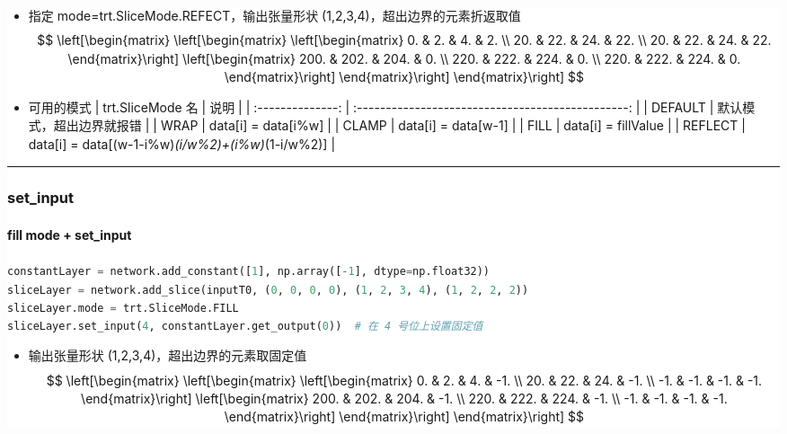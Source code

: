 + 指定 mode=trt.SliceMode.REFECT，输出张量形状 (1,2,3,4)，超出边界的元素折返取值
$$
\left[\begin{matrix}
    \left[\begin{matrix}
        \left[\begin{matrix}
              0. &   2. &   4. &   2. \\
             20. &  22. &  24. &  22. \\
             20. &  22. &  24. &  22.
        \end{matrix}\right]
        \left[\begin{matrix}
            200. & 202. & 204. &   0. \\
            220. & 222. & 224. &   0. \\
            220. & 222. & 224. &   0.
        \end{matrix}\right]
    \end{matrix}\right]
\end{matrix}\right]
$$

+ 可用的模式
| trt.SliceMode 名 |                       说明                        |
| :--------------: | :-----------------------------------------------: |
|     DEFAULT      |             默认模式，超出边界就报错              |
|       WRAP       |                data[i] = data[i%w]                |
|      CLAMP       |                data[i] = data[w-1]                |
|       FILL       |                data[i] = fillValue                |
|     REFLECT      | data[i] = data[(w-1-i%w)*(i/w%2)+(i%w)*(1-i/w%2)] |


---
### set_input

#### fill mode + set_input
```python
constantLayer = network.add_constant([1], np.array([-1], dtype=np.float32))
sliceLayer = network.add_slice(inputT0, (0, 0, 0, 0), (1, 2, 3, 4), (1, 2, 2, 2))
sliceLayer.mode = trt.SliceMode.FILL
sliceLayer.set_input(4, constantLayer.get_output(0))  # 在 4 号位上设置固定值
```

+ 输出张量形状 (1,2,3,4)，超出边界的元素取固定值
$$
\left[\begin{matrix}
    \left[\begin{matrix}
        \left[\begin{matrix}
              0. &   2. &   4. &  -1. \\
             20. &  22. &  24. &  -1. \\
             -1. &  -1. &  -1. &  -1.
        \end{matrix}\right]
        \left[\begin{matrix}
            200. & 202. & 204. &  -1. \\
            220. & 222. & 224. &  -1. \\
             -1. &  -1. &  -1. &  -1.
        \end{matrix}\right]
    \end{matrix}\right]
\end{matrix}\right]
$$
